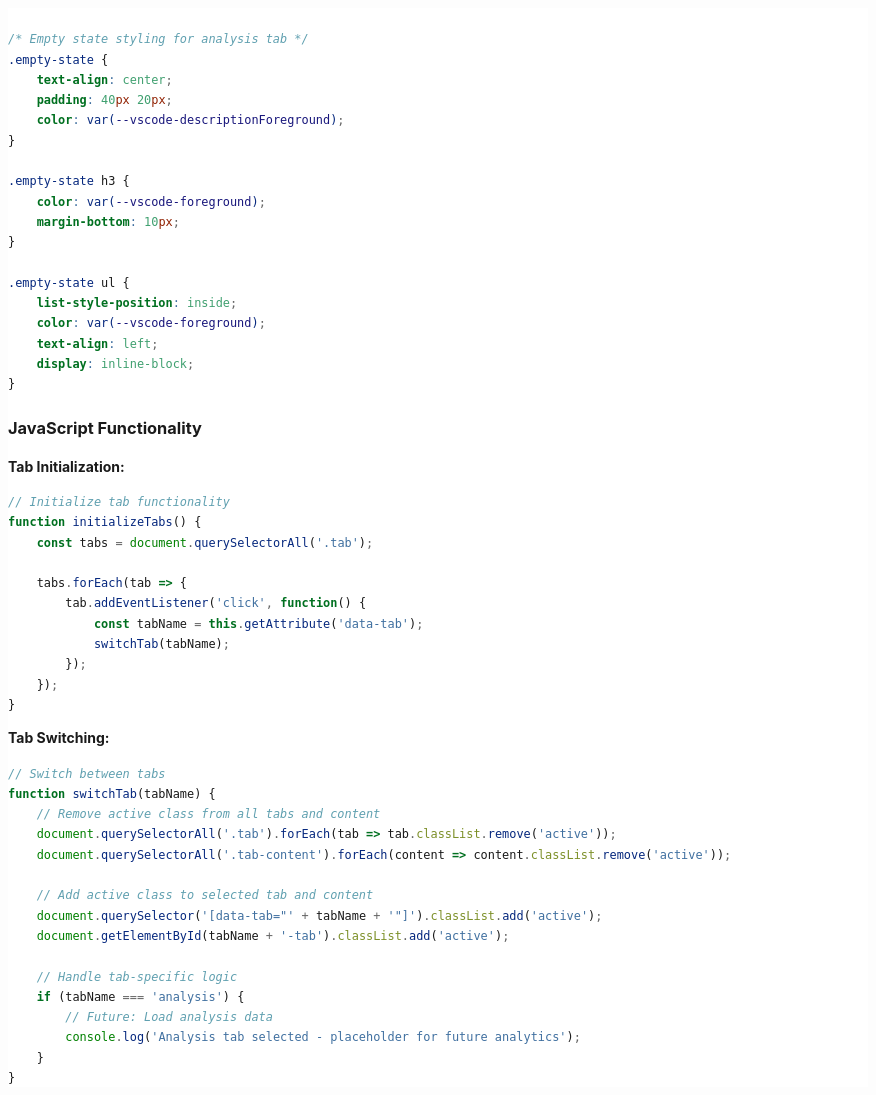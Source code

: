 ```css

/* Empty state styling for analysis tab */
.empty-state {
    text-align: center;
    padding: 40px 20px;
    color: var(--vscode-descriptionForeground);
}

.empty-state h3 {
    color: var(--vscode-foreground);
    margin-bottom: 10px;
}

.empty-state ul {
    list-style-position: inside;
    color: var(--vscode-foreground);
    text-align: left;
    display: inline-block;
}
```

### JavaScript Functionality

**Tab Initialization:**
```javascript
// Initialize tab functionality
function initializeTabs() {
    const tabs = document.querySelectorAll('.tab');
    
    tabs.forEach(tab => {
        tab.addEventListener('click', function() {
            const tabName = this.getAttribute('data-tab');
            switchTab(tabName);
        });
    });
}
```

**Tab Switching:**
```javascript
// Switch between tabs
function switchTab(tabName) {
    // Remove active class from all tabs and content
    document.querySelectorAll('.tab').forEach(tab => tab.classList.remove('active'));
    document.querySelectorAll('.tab-content').forEach(content => content.classList.remove('active'));
    
    // Add active class to selected tab and content
    document.querySelector('[data-tab="' + tabName + '"]').classList.add('active');
    document.getElementById(tabName + '-tab').classList.add('active');
    
    // Handle tab-specific logic
    if (tabName === 'analysis') {
        // Future: Load analysis data
        console.log('Analysis tab selected - placeholder for future analytics');
    }
}
```
